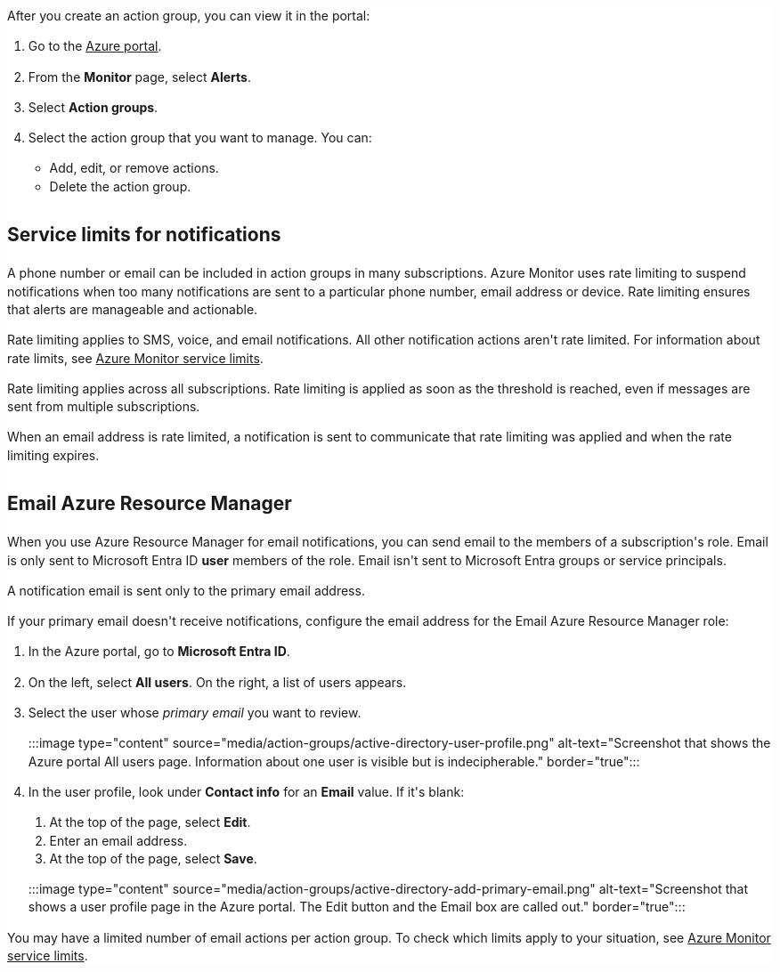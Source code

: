 After you create an action group, you can view it in the portal:

1. Go to the [Azure portal](https://portal.azure.com).
1. From the **Monitor** page, select **Alerts**.
1. Select **Action groups**.
1. Select the action group that you want to manage. You can:

   - Add, edit, or remove actions.
   - Delete the action group.

## Service limits for notifications

A phone number or email can be included in action groups in many subscriptions. Azure Monitor uses rate limiting to suspend notifications when too many notifications are sent to a particular phone number, email address or device. Rate limiting ensures that alerts are manageable and actionable.

Rate limiting applies to SMS, voice, and email notifications. All other notification actions aren't rate limited. For information about rate limits, see [Azure Monitor service limits](../service-limits.md).

Rate limiting applies across all subscriptions. Rate limiting is applied as soon as the threshold is reached, even if messages are sent from multiple subscriptions.

When an email address is rate limited, a notification is sent to communicate that rate limiting was applied and when the rate limiting expires.

## Email Azure Resource Manager

When you use Azure Resource Manager for email notifications, you can send email to the members of a subscription's role. Email is only sent to Microsoft Entra ID **user** members of the role. Email isn't sent to Microsoft Entra groups or service principals.

A notification email is sent only to the primary email address.

If your primary email doesn't receive notifications, configure the email address for the Email Azure Resource Manager role:

1. In the Azure portal, go to **Microsoft Entra ID**.
1. On the left, select **All users**. On the right, a list of users appears.
1. Select the user whose *primary email* you want to review.

   :::image type="content" source="media/action-groups/active-directory-user-profile.png" alt-text="Screenshot that shows the Azure portal All users page. Information about one user is visible but is indecipherable." border="true":::

1. In the user profile, look under **Contact info** for an **Email** value. If it's blank:

   1. At the top of the page, select **Edit**.
   1. Enter an email address.
   1. At the top of the page, select **Save**.

   :::image type="content" source="media/action-groups/active-directory-add-primary-email.png" alt-text="Screenshot that shows a user profile page in the Azure portal. The Edit button and the Email box are called out." border="true":::

You may have a limited number of email actions per action group. To check which limits apply to your situation, see [Azure Monitor service limits](../service-limits.md).

